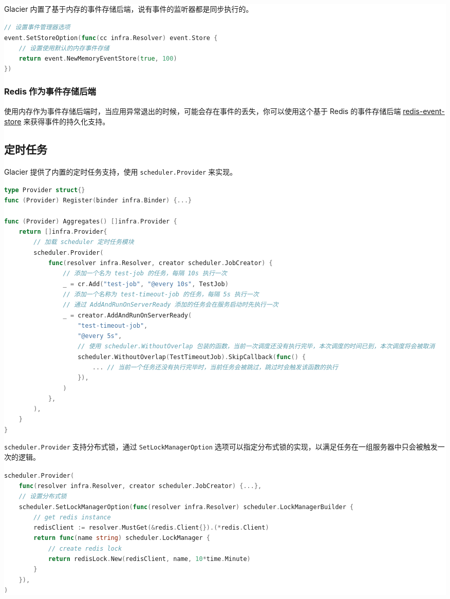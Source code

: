 Glacier 内置了基于内存的事件存储后端，说有事件的监听器都是同步执行的。

```go
// 设置事件管理器选项
event.SetStoreOption(func(cc infra.Resolver) event.Store {
	// 设置使用默认的内存事件存储
	return event.NewMemoryEventStore(true, 100)
})
```

### Redis 作为事件存储后端

使用内存作为事件存储后端时，当应用异常退出的时候，可能会存在事件的丢失，你可以使用这个基于 Redis 的事件存储后端 [redis-event-store](https://github.com/mylxsw/redis-event-store) 来获得事件的持久化支持。

## 定时任务

Glacier 提供了内置的定时任务支持，使用 `scheduler.Provider` 来实现。

```go
type Provider struct{}
func (Provider) Register(binder infra.Binder) {...}

func (Provider) Aggregates() []infra.Provider {
	return []infra.Provider{
		// 加载 scheduler 定时任务模块
		scheduler.Provider(
			func(resolver infra.Resolver, creator scheduler.JobCreator) {
				// 添加一个名为 test-job 的任务，每隔 10s 执行一次
				_ = cr.Add("test-job", "@every 10s", TestJob)
				// 添加一个名称为 test-timeout-job 的任务，每隔 5s 执行一次
				// 通过 AddAndRunOnServerReady 添加的任务会在服务启动时先执行一次
				_ = creator.AddAndRunOnServerReady(
					"test-timeout-job", 
					"@every 5s",
					// 使用 scheduler.WithoutOverlap 包装的函数，当前一次调度还没有执行完毕，本次调度的时间已到，本次调度将会被取消
					scheduler.WithoutOverlap(TestTimeoutJob).SkipCallback(func() { 
						... // 当前一个任务还没有执行完毕时，当前任务会被跳过，跳过时会触发该函数的执行
					}),
				)
			},
		),
	}
}
```

`scheduler.Provider` 支持分布式锁，通过 `SetLockManagerOption` 选项可以指定分布式锁的实现，以满足任务在一组服务器中只会被触发一次的逻辑。

```go
scheduler.Provider(
	func(resolver infra.Resolver, creator scheduler.JobCreator) {...},
	// 设置分布式锁
	scheduler.SetLockManagerOption(func(resolver infra.Resolver) scheduler.LockManagerBuilder {
		// get redis instance
		redisClient := resolver.MustGet(&redis.Client{}).(*redis.Client)
		return func(name string) scheduler.LockManager {
			// create redis lock
			return redisLock.New(redisClient, name, 10*time.Minute)
		}
	}),
)
```
